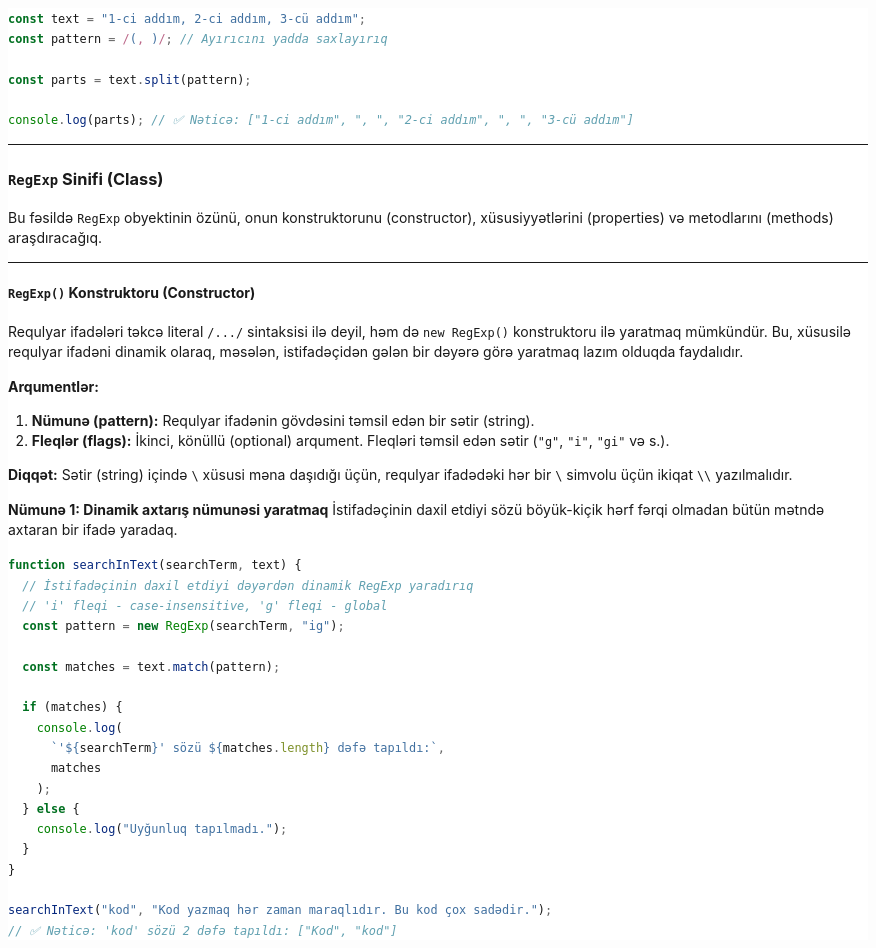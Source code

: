 ```javascript
const text = "1-ci addım, 2-ci addım, 3-cü addım";
const pattern = /(, )/; // Ayırıcını yadda saxlayırıq

const parts = text.split(pattern);

console.log(parts); // ✅ Nəticə: ["1-ci addım", ", ", "2-ci addım", ", ", "3-cü addım"]
```

---

### `RegExp` Sinifi (Class)

Bu fəsildə `RegExp` obyektinin özünü, onun konstruktorunu (constructor), xüsusiyyətlərini (properties) və metodlarını (methods) araşdıracağıq.

---

#### `RegExp()` Konstruktoru (Constructor)

Requlyar ifadələri təkcə literal `/.../` sintaksisi ilə deyil, həm də `new RegExp()` konstruktoru ilə yaratmaq mümkündür. Bu, xüsusilə requlyar ifadəni dinamik olaraq, məsələn, istifadəçidən gələn bir dəyərə görə yaratmaq lazım olduqda faydalıdır.

**Arqumentlər:**

1.  **Nümunə (pattern):** Requlyar ifadənin gövdəsini təmsil edən bir sətir (string).
2.  **Fleqlər (flags):** İkinci, könüllü (optional) arqument. Fleqləri təmsil edən sətir (`"g"`, `"i"`, `"gi"` və s.).

**Diqqət:** Sətir (string) içində `\` xüsusi məna daşıdığı üçün, requlyar ifadədəki hər bir `\` simvolu üçün ikiqat `\\` yazılmalıdır.

**Nümunə 1: Dinamik axtarış nümunəsi yaratmaq**
İstifadəçinin daxil etdiyi sözü böyük-kiçik hərf fərqi olmadan bütün mətndə axtaran bir ifadə yaradaq.

```javascript
function searchInText(searchTerm, text) {
  // İstifadəçinin daxil etdiyi dəyərdən dinamik RegExp yaradırıq
  // 'i' fleqi - case-insensitive, 'g' fleqi - global
  const pattern = new RegExp(searchTerm, "ig");

  const matches = text.match(pattern);

  if (matches) {
    console.log(
      `'${searchTerm}' sözü ${matches.length} dəfə tapıldı:`,
      matches
    );
  } else {
    console.log("Uyğunluq tapılmadı.");
  }
}

searchInText("kod", "Kod yazmaq hər zaman maraqlıdır. Bu kod çox sadədir.");
// ✅ Nəticə: 'kod' sözü 2 dəfə tapıldı: ["Kod", "kod"]
```
